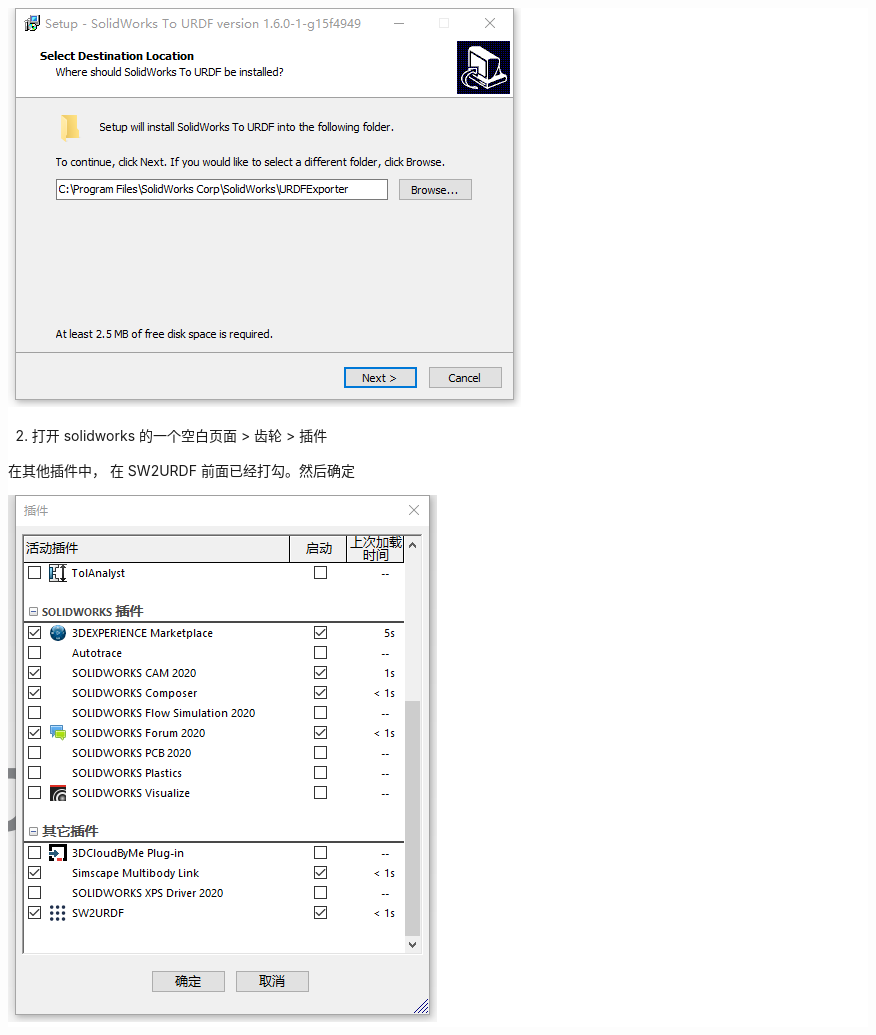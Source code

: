 ![ ](./pics/1.png)

2. 打开 solidworks 的一个空白页面 > 齿轮 > 插件

在其他插件中， 在 SW2URDF 前面已经打勾。然后确定

![ ](./pics/2.png)
